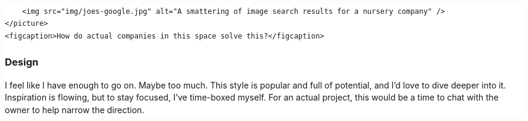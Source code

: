 		<img src="img/joes-google.jpg" alt="A smattering of image search results for a nursery company" />
	</picture>
	<figcaption>How do actual companies in this space solve this?</figcaption>
</figure>


### Design

I feel like I have enough to go on. Maybe too much. This style is popular and full of potential, and I’d love to dive deeper into it. Inspiration is flowing, but to stay focused, I’ve time-boxed myself. For an actual project, this would be a time to chat with the owner to help narrow the direction. 

<figure>
	<picture>
	 	<source srcset="img/joes-brainstorm.webp" type="image/webp">
		<source srcset="img/joes-brainstorm.jpg" type="image/jpg">
